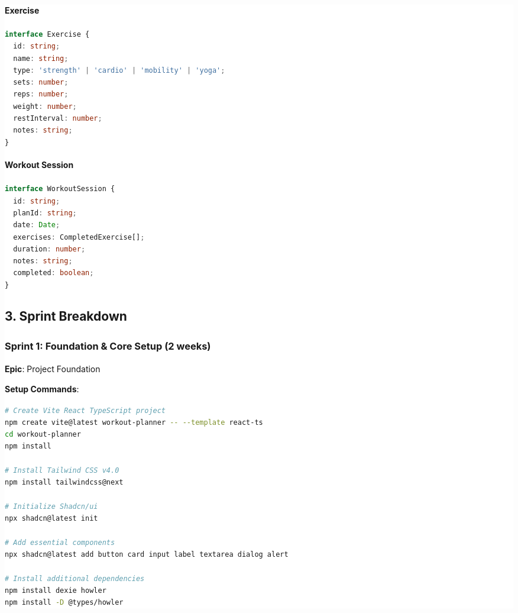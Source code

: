 #### Exercise
```typescript
interface Exercise {
  id: string;
  name: string;
  type: 'strength' | 'cardio' | 'mobility' | 'yoga';
  sets: number;
  reps: number;
  weight: number;
  restInterval: number;
  notes: string;
}
```

#### Workout Session
```typescript
interface WorkoutSession {
  id: string;
  planId: string;
  date: Date;
  exercises: CompletedExercise[];
  duration: number;
  notes: string;
  completed: boolean;
}
```

## 3. Sprint Breakdown

### Sprint 1: Foundation & Core Setup (2 weeks)
**Epic**: Project Foundation

**Setup Commands**:
```bash
# Create Vite React TypeScript project
npm create vite@latest workout-planner -- --template react-ts
cd workout-planner
npm install

# Install Tailwind CSS v4.0
npm install tailwindcss@next

# Initialize Shadcn/ui
npx shadcn@latest init

# Add essential components
npx shadcn@latest add button card input label textarea dialog alert

# Install additional dependencies
npm install dexie howler
npm install -D @types/howler
```
